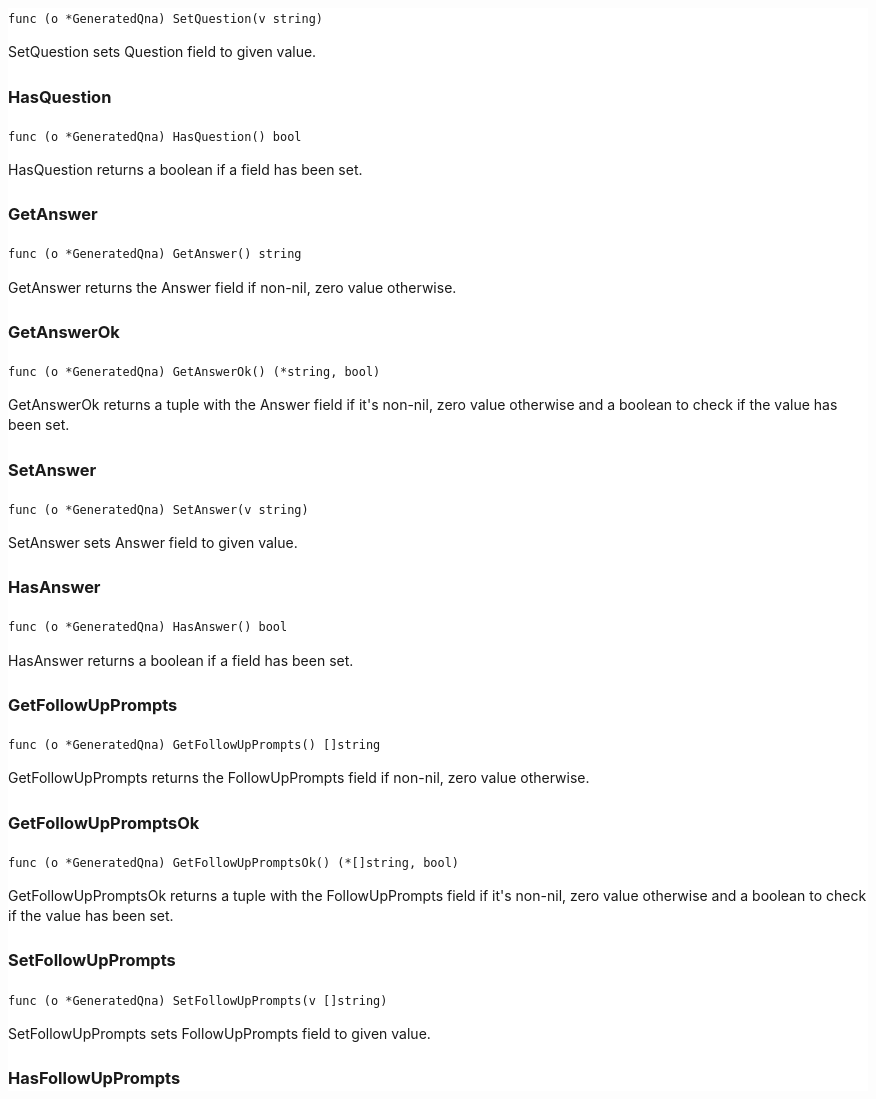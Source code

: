 `func (o *GeneratedQna) SetQuestion(v string)`

SetQuestion sets Question field to given value.

### HasQuestion

`func (o *GeneratedQna) HasQuestion() bool`

HasQuestion returns a boolean if a field has been set.

### GetAnswer

`func (o *GeneratedQna) GetAnswer() string`

GetAnswer returns the Answer field if non-nil, zero value otherwise.

### GetAnswerOk

`func (o *GeneratedQna) GetAnswerOk() (*string, bool)`

GetAnswerOk returns a tuple with the Answer field if it's non-nil, zero value otherwise
and a boolean to check if the value has been set.

### SetAnswer

`func (o *GeneratedQna) SetAnswer(v string)`

SetAnswer sets Answer field to given value.

### HasAnswer

`func (o *GeneratedQna) HasAnswer() bool`

HasAnswer returns a boolean if a field has been set.

### GetFollowUpPrompts

`func (o *GeneratedQna) GetFollowUpPrompts() []string`

GetFollowUpPrompts returns the FollowUpPrompts field if non-nil, zero value otherwise.

### GetFollowUpPromptsOk

`func (o *GeneratedQna) GetFollowUpPromptsOk() (*[]string, bool)`

GetFollowUpPromptsOk returns a tuple with the FollowUpPrompts field if it's non-nil, zero value otherwise
and a boolean to check if the value has been set.

### SetFollowUpPrompts

`func (o *GeneratedQna) SetFollowUpPrompts(v []string)`

SetFollowUpPrompts sets FollowUpPrompts field to given value.

### HasFollowUpPrompts
